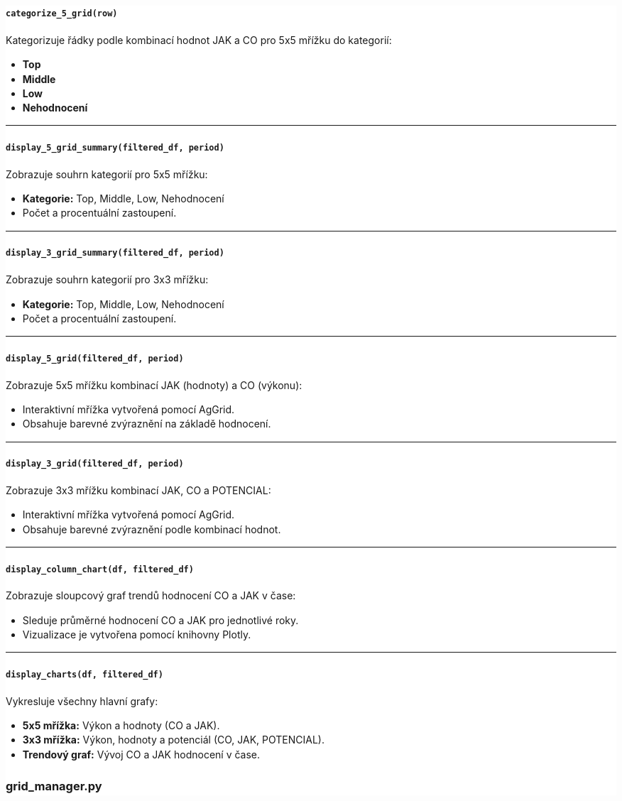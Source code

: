 
#### `categorize_5_grid(row)`
Kategorizuje řádky podle kombinací hodnot JAK a CO pro 5x5 mřížku do kategorií:
- **Top**
- **Middle**
- **Low**
- **Nehodnocení**

---

#### `display_5_grid_summary(filtered_df, period)`
Zobrazuje souhrn kategorií pro 5x5 mřížku:
- **Kategorie:** Top, Middle, Low, Nehodnocení
- Počet a procentuální zastoupení.

---

#### `display_3_grid_summary(filtered_df, period)`
Zobrazuje souhrn kategorií pro 3x3 mřížku:
- **Kategorie:** Top, Middle, Low, Nehodnocení
- Počet a procentuální zastoupení.

---

#### `display_5_grid(filtered_df, period)`
Zobrazuje 5x5 mřížku kombinací JAK (hodnoty) a CO (výkonu):
- Interaktivní mřížka vytvořená pomocí AgGrid.
- Obsahuje barevné zvýraznění na základě hodnocení.

---

#### `display_3_grid(filtered_df, period)`
Zobrazuje 3x3 mřížku kombinací JAK, CO a POTENCIAL:
- Interaktivní mřížka vytvořená pomocí AgGrid.
- Obsahuje barevné zvýraznění podle kombinací hodnot.

---

#### `display_column_chart(df, filtered_df)`
Zobrazuje sloupcový graf trendů hodnocení CO a JAK v čase:
- Sleduje průměrné hodnocení CO a JAK pro jednotlivé roky.
- Vizualizace je vytvořena pomocí knihovny Plotly.

---

#### `display_charts(df, filtered_df)`
Vykresluje všechny hlavní grafy:
- **5x5 mřížka:** Výkon a hodnoty (CO a JAK).
- **3x3 mřížka:** Výkon, hodnoty a potenciál (CO, JAK, POTENCIAL).
- **Trendový graf:** Vývoj CO a JAK hodnocení v čase.


### grid_manager.py
